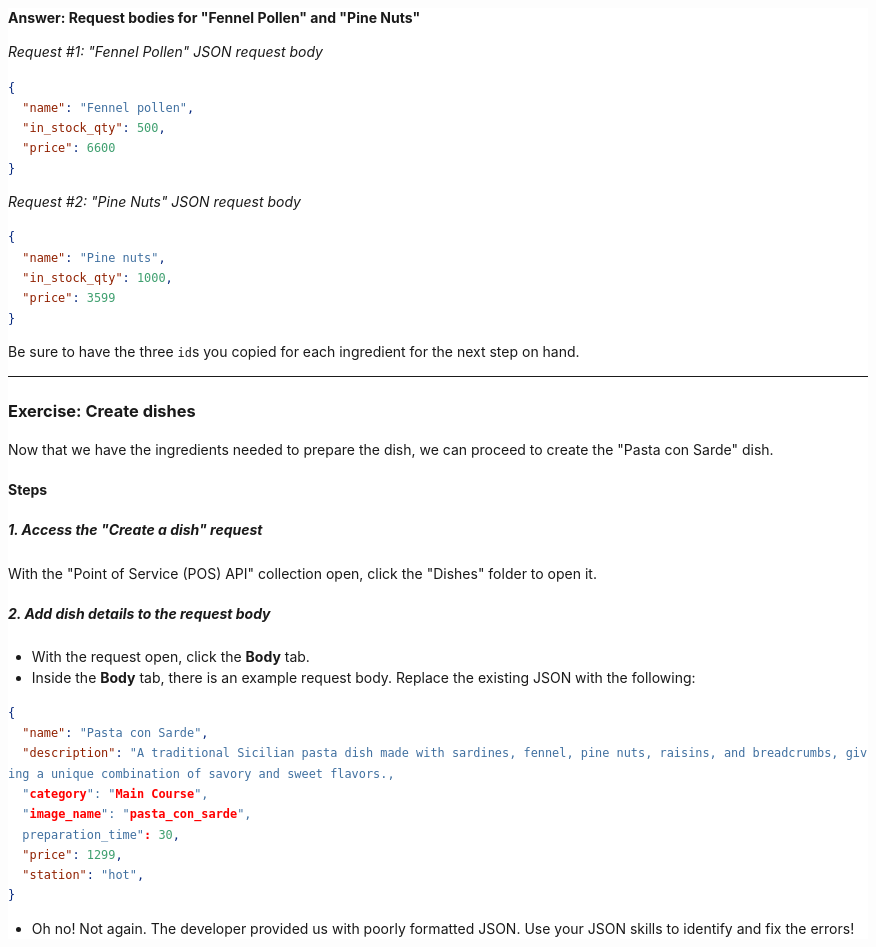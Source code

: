 **Answer: Request bodies for "Fennel Pollen" and "Pine Nuts"**

_Request #1: "Fennel Pollen" JSON request body_

```json
{
  "name": "Fennel pollen",
  "in_stock_qty": 500,
  "price": 6600
}
```

_Request #2: "Pine Nuts" JSON request body_

```json
{
  "name": "Pine nuts",
  "in_stock_qty": 1000,
  "price": 3599
}
```

Be sure to have the three `id`s you copied for each ingredient for the next step on hand.

---

### Exercise: Create dishes

Now that we have the ingredients needed to prepare the dish, we can proceed to create the "Pasta con Sarde" dish.

#### Steps

##### 1. Access the "Create a dish" request

With the "Point of Service (POS) API" collection open, click the "Dishes" folder to open it.

##### 2. Add dish details to the request body

- With the request open, click the **Body** tab.
- Inside the **Body** tab, there is an example request body. Replace the existing JSON with the following:

```json
{
  "name": "Pasta con Sarde",
  "description": "A traditional Sicilian pasta dish made with sardines, fennel, pine nuts, raisins, and breadcrumbs, giving a unique combination of savory and sweet flavors.,
  "category": "Main Course",
  "image_name": "pasta_con_sarde",
  preparation_time": 30,
  "price": 1299,
  "station": "hot",
}
```

- Oh no! Not again. The developer provided us with poorly formatted JSON. Use your JSON skills to identify and fix the errors!
